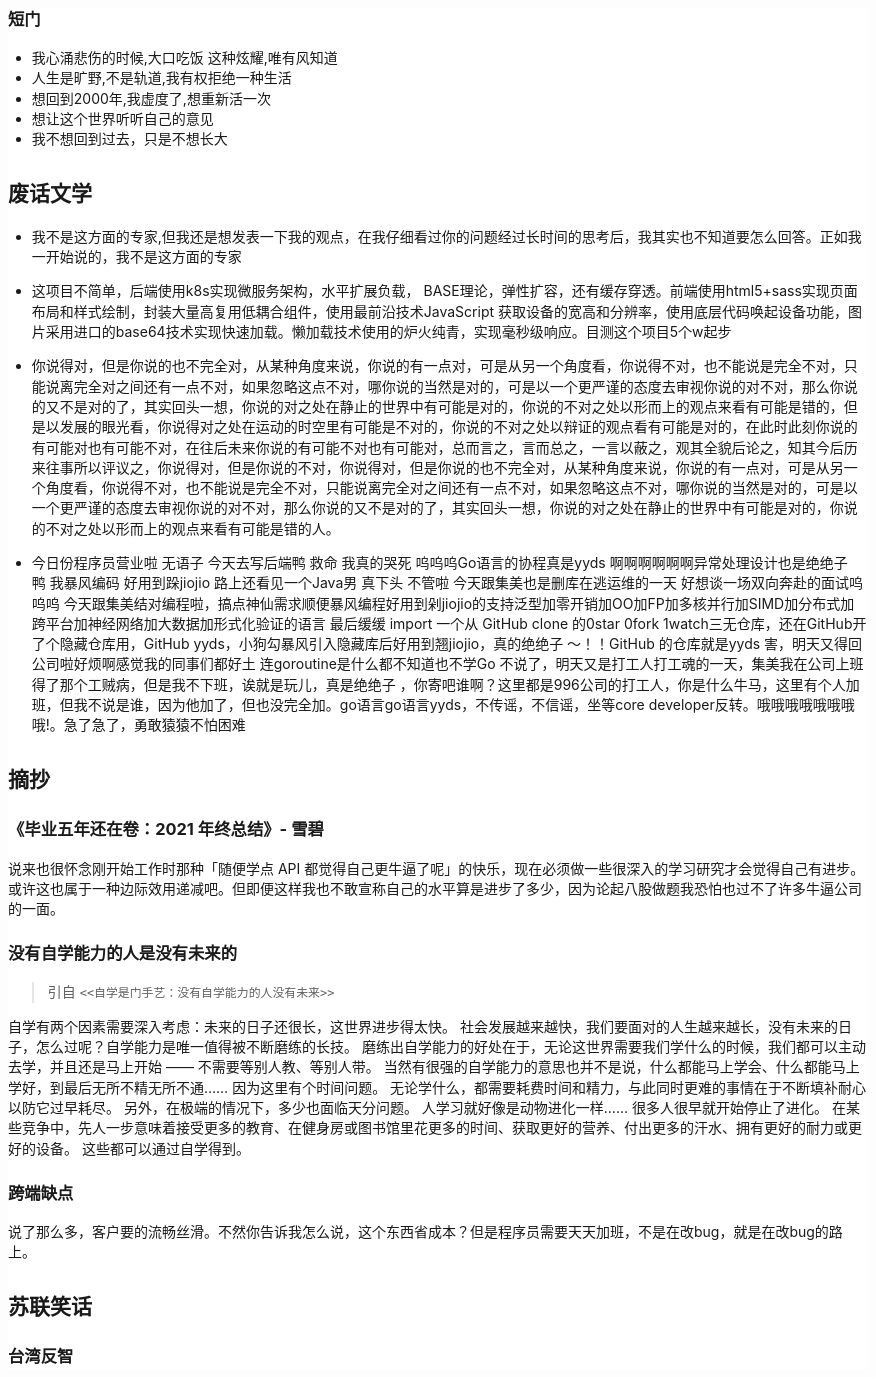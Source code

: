 
### 短门

- 我心涌悲伤的时候,大口吃饭 这种炫耀,唯有风知道
- 人生是旷野,不是轨道,我有权拒绝一种生活
- 想回到2000年,我虚度了,想重新活一次
- 想让这个世界听听自己的意见
- 我不想回到过去，只是不想长大


## 废话文学

- 我不是这方面的专家,但我还是想发表一下我的观点，在我仔细看过你的问题经过长时间的思考后，我其实也不知道要怎么回答。正如我一开始说的，我不是这方面的专家

- 这项目不简单，后端使用k8s实现微服务架构，水平扩展负载， BASE理论，弹性扩容，还有缓存穿透。前端使用html5+sass实现页面布局和样式绘制，封装大量高复用低耦合组件，使用最前沿技术JavaScript 获取设备的宽高和分辨率，使用底层代码唤起设备功能，图片采用进口的base64技术实现快速加载。懒加载技术使用的炉火纯青，实现毫秒级响应。目测这个项目5个w起步
- 你说得对，但是你说的也不完全对，从某种角度来说，你说的有一点对，可是从另一个角度看，你说得不对，也不能说是完全不对，只能说离完全对之间还有一点不对，如果忽略这点不对，哪你说的当然是对的，可是以一个更严谨的态度去审视你说的对不对，那么你说的又不是对的了，其实回头一想，你说的对之处在静止的世界中有可能是对的，你说的不对之处以形而上的观点来看有可能是错的，但是以发展的眼光看，你说得对之处在运动的时空里有可能是不对的，你说的不对之处以辩证的观点看有可能是对的，在此时此刻你说的有可能对也有可能不对，在往后未来你说的有可能不对也有可能对，总而言之，言而总之，一言以蔽之，观其全貌后论之，知其今后历来往事所以评议之，你说得对，但是你说的不对，你说得对，但是你说的也不完全对，从某种角度来说，你说的有一点对，可是从另一个角度看，你说得不对，也不能说是完全不对，只能说离完全对之间还有一点不对，如果忽略这点不对，哪你说的当然是对的，可是以一个更严谨的态度去审视你说的对不对，那么你说的又不是对的了，其实回头一想，你说的对之处在静止的世界中有可能是对的，你说的不对之处以形而上的观点来看有可能是错的人。
- 今日份程序员营业啦 无语子 今天去写后端鸭 救命 我真的哭死 呜呜呜Go语言的协程真是yyds 啊啊啊啊啊啊异常处理设计也是绝绝子鸭 我暴风编码 好用到跺jiojio 路上还看见一个Java男 真下头 不管啦 今天跟集美也是删库在逃运维的一天 好想谈一场双向奔赴的面试呜呜呜 今天跟集美结对编程啦，搞点神仙需求顺便暴风编程好用到剁jiojio的支持泛型加零开销加OO加FP加多核并行加SIMD加分布式加跨平台加神经网络加大数据加形式化验证的语言 最后缓缓 import 一个从 GitHub clone 的0star 0fork 1watch三无仓库，还在GitHub开了个隐藏仓库用，GitHub yyds，小狗勾暴风引入隐藏库后好用到翘jiojio，真的绝绝子 ～！！GitHub 的仓库就是yyds 害，明天又得回公司啦好烦啊感觉我的同事们都好土 连goroutine是什么都不知道也不学Go 不说了，明天又是打工人打工魂的一天，集美我在公司上班得了那个工贼病，但是我不下班，诶就是玩儿，真是绝绝子 ，你寄吧谁啊？这里都是996公司的打工人，你是什么牛马，这里有个人加班，但我不说是谁，因为他加了，但也没完全加。go语言go语言yyds，不传谣，不信谣，坐等core developer反转。哦哦哦哦哦哦哦哦!。急了急了，勇敢猿猿不怕困难


## 摘抄

###  《毕业五年还在卷：2021 年终总结》- 雪碧

说来也很怀念刚开始工作时那种「随便学点 API 都觉得自己更牛逼了呢」的快乐，现在必须做一些很深入的学习研究才会觉得自己有进步。或许这也属于一种边际效用递减吧。但即便这样我也不敢宣称自己的水平算是进步了多少，因为论起八股做题我恐怕也过不了许多牛逼公司的一面。

### 没有自学能力的人是没有未来的
> 引自 `<<自学是门手艺：没有自学能力的人没有未来>>`

自学有两个因素需要深入考虑：未来的日子还很长，这世界进步得太快。 社会发展越来越快，我们要面对的人生越来越长，没有未来的日子，怎么过呢？自学能力是唯一值得被不断磨练的长技。 磨练出自学能力的好处在于，无论这世界需要我们学什么的时候，我们都可以主动去学，并且还是马上开始 —— 不需要等别人教、等别人带。 当然有很强的自学能力的意思也并不是说，什么都能马上学会、什么都能马上学好，到最后无所不精无所不通…… 因为这里有个时间问题。 无论学什么，都需要耗费时间和精力，与此同时更难的事情在于不断填补耐心以防它过早耗尽。 另外，在极端的情况下，多少也面临天分问题。 人学习就好像是动物进化一样…… 很多人很早就开始停止了进化。 在某些竞争中，先人一步意味着接受更多的教育、在健身房或图书馆里花更多的时间、获取更好的营养、付出更多的汗水、拥有更好的耐力或更好的设备。 这些都可以通过自学得到。


###  跨端缺点

说了那么多，客户要的流畅丝滑。不然你告诉我怎么说，这个东西省成本？但是程序员需要天天加班，不是在改bug，就是在改bug的路上。



## 苏联笑话

### 台湾反智
